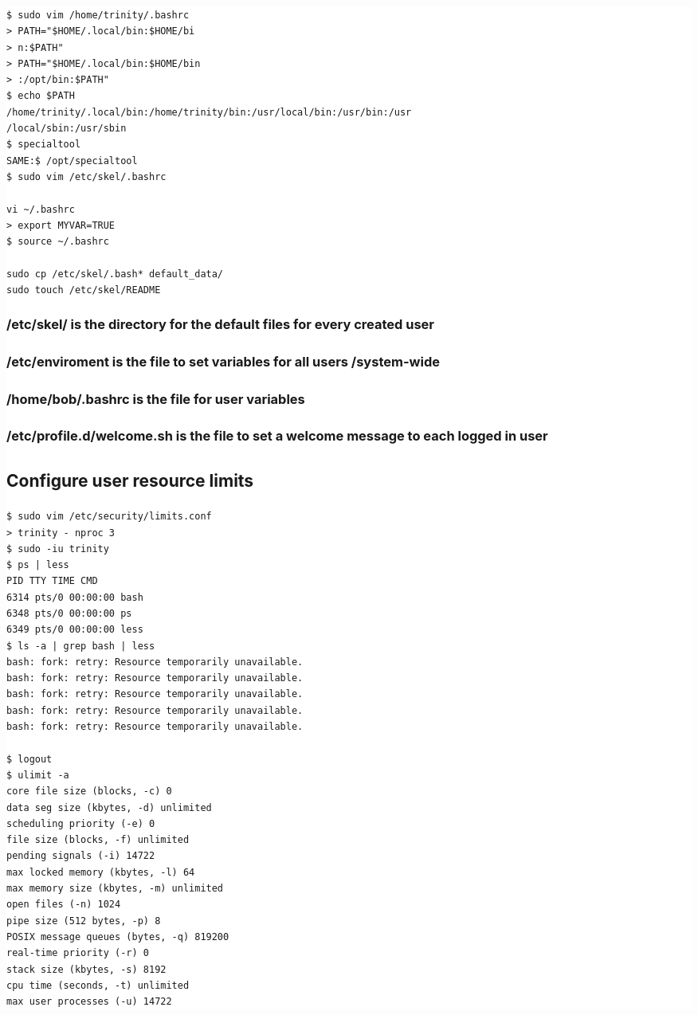 ```shell
$ sudo vim /home/trinity/.bashrc
> PATH="$HOME/.local/bin:$HOME/bi
> n:$PATH"
> PATH="$HOME/.local/bin:$HOME/bin
> :/opt/bin:$PATH"
$ echo $PATH
/home/trinity/.local/bin:/home/trinity/bin:/usr/local/bin:/usr/bin:/usr
/local/sbin:/usr/sbin
$ specialtool 
SAME:$ /opt/specialtool
$ sudo vim /etc/skel/.bashrc

vi ~/.bashrc 
> export MYVAR=TRUE
$ source ~/.bashrc

sudo cp /etc/skel/.bash* default_data/
sudo touch /etc/skel/README
```
### /etc/skel/ is the directory for the default files for every created user
### /etc/enviroment is the file to set variables for all users /system-wide 
### /home/bob/.bashrc is the file for user variables 
### /etc/profile.d/welcome.sh is the file to set a welcome message to each logged in user

## Configure user resource limits
```shell
$ sudo vim /etc/security/limits.conf
> trinity - nproc 3
$ sudo -iu trinity
$ ps | less
PID TTY TIME CMD
6314 pts/0 00:00:00 bash
6348 pts/0 00:00:00 ps
6349 pts/0 00:00:00 less
$ ls -a | grep bash | less
bash: fork: retry: Resource temporarily unavailable.
bash: fork: retry: Resource temporarily unavailable.
bash: fork: retry: Resource temporarily unavailable.
bash: fork: retry: Resource temporarily unavailable.
bash: fork: retry: Resource temporarily unavailable. 

$ logout
$ ulimit -a
core file size (blocks, -c) 0
data seg size (kbytes, -d) unlimited
scheduling priority (-e) 0
file size (blocks, -f) unlimited
pending signals (-i) 14722
max locked memory (kbytes, -l) 64
max memory size (kbytes, -m) unlimited
open files (-n) 1024
pipe size (512 bytes, -p) 8
POSIX message queues (bytes, -q) 819200
real-time priority (-r) 0
stack size (kbytes, -s) 8192
cpu time (seconds, -t) unlimited
max user processes (-u) 14722
```